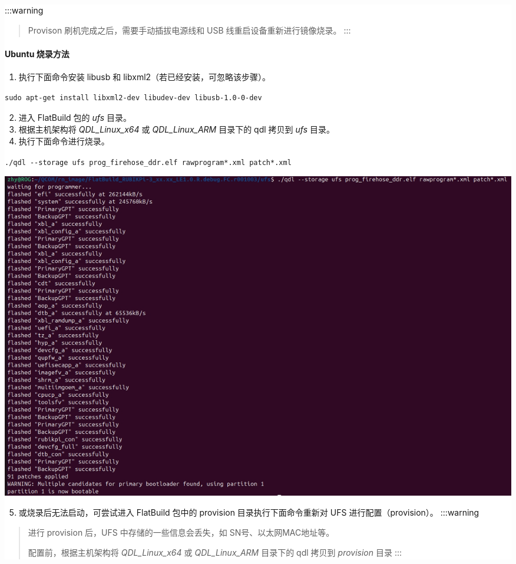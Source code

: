 :::warning

> Provison 刷机完成之后，需要手动插拔电源线和 USB 线重启设备重新进行镜像烧录。
:::

#### Ubuntu 烧录方法

1. 执行下面命令安装 libusb 和 libxml2（若已经安装，可忽略该步骤）。

```shell
sudo apt-get install libxml2-dev libudev-dev libusb-1.0-0-dev
```

2. 进入 FlatBuild 包的 *ufs* 目录。
3. 根据主机架构将 *QDL_Linux_x64* 或 *QDL_Linux_ARM* 目录下的 qdl 拷贝到 *ufs* 目录。
4. 执行下面命令进行烧录。

```shell
./qdl --storage ufs prog_firehose_ddr.elf rawprogram*.xml patch*.xml
```

![](images/20250603-000854.jpg)

5. 或烧录后无法启动，可尝试进入 FlatBuild 包中的 provision 目录执行下面命令重新对 UFS 进行配置（provision）。
:::warning

> 进行 provision 后，UFS 中存储的一些信息会丢失，如 SN号、以太网MAC地址等。
>
> 配置前，根据主机架构将 *QDL_Linux_x64* 或 *QDL_Linux_ARM* 目录下的 qdl 拷贝到 *provision* 目录
:::
